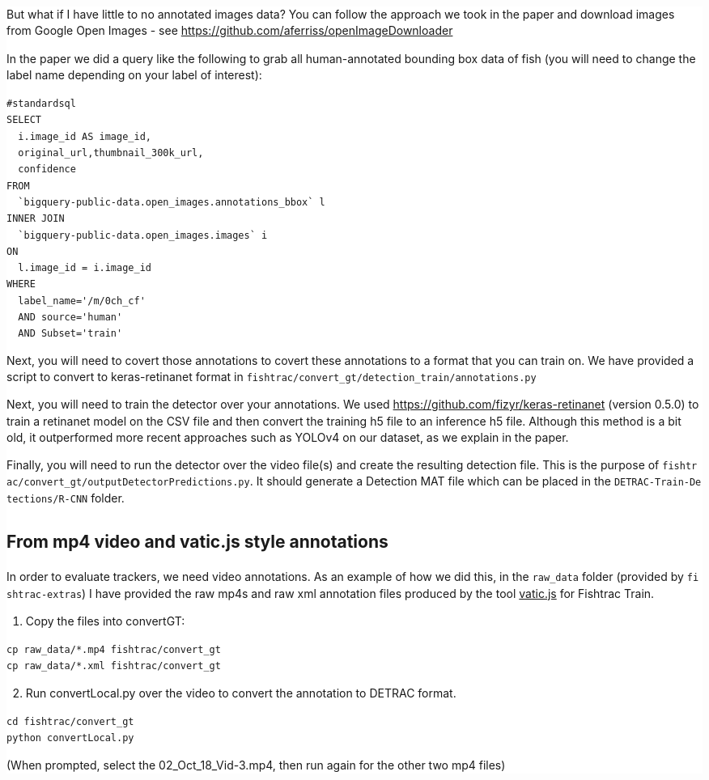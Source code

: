 But what if I  have little to no annotated images data?  You can follow the approach we took in the paper and download images from Google Open Images - see https://github.com/aferriss/openImageDownloader

In the paper we did a query like the following to grab all human-annotated bounding box data of fish (you will need to change the label name depending on your label of interest):
```
#standardsql
SELECT
  i.image_id AS image_id,
  original_url,thumbnail_300k_url,
  confidence
FROM
  `bigquery-public-data.open_images.annotations_bbox` l
INNER JOIN
  `bigquery-public-data.open_images.images` i
ON
  l.image_id = i.image_id
WHERE
  label_name='/m/0ch_cf'
  AND source='human'
  AND Subset='train'
```
Next, you will need to covert those annotations to covert these annotations to a format that you can train on. We have provided a script to convert to keras-retinanet format in `fishtrac/convert_gt/detection_train/annotations.py`

Next, you will need to train the detector over your annotations.  We used https://github.com/fizyr/keras-retinanet (version 0.5.0) to train a retinanet model on the CSV file and then convert the training h5 file to an inference h5 file. Although this method is a bit old, it outperformed more recent approaches such as YOLOv4 on our dataset, as we explain in the paper. 

Finally, you will need to run the detector over the video file(s) and create the resulting detection file.  This is the purpose of `fishtrac/convert_gt/outputDetectorPredictions.py`. It should generate a Detection MAT file which can be placed in the `DETRAC-Train-Detections/R-CNN` folder.


## From mp4 video and vatic.js style annotations
	
In order to evaluate trackers, we need video annotations.  As an example of how we did this, in the `raw_data` folder (provided by `fishtrac-extras`) I have provided the raw mp4s and raw xml annotation files produced by the tool [vatic.js](https://dbolkensteyn.github.io/vatic.js/) for Fishtrac Train.

1. Copy the files into convertGT:
```
cp raw_data/*.mp4 fishtrac/convert_gt
cp raw_data/*.xml fishtrac/convert_gt
```


2. Run convertLocal.py over the video to convert the annotation to DETRAC format.
```
cd fishtrac/convert_gt
python convertLocal.py
```
(When prompted, select the 02_Oct_18_Vid-3.mp4, then run again for the other two mp4 files)
